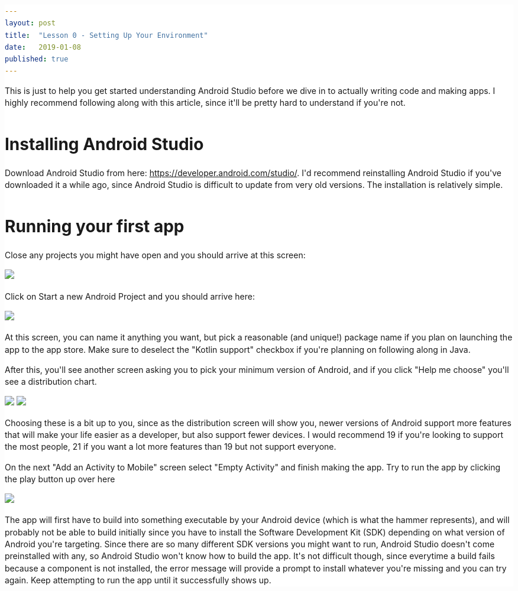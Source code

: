 ```yaml
---
layout: post
title:  "Lesson 0 - Setting Up Your Environment"
date:   2019-01-08
published: true
---
```

This is just to help you get started understanding Android Studio before we dive in to actually writing code and making apps. I highly recommend following along with this article, since it'll be pretty hard to understand if you're not.

# Installing Android Studio
Download Android Studio from here: https://developer.android.com/studio/. I'd recommend reinstalling Android Studio if you've downloaded it a while ago, since Android Studio is difficult to update from very old versions. The installation is relatively simple.

# Running your first app
Close any projects you might have open and you should arrive at this screen:


<img src="./assets/000.png" width="500" />


Click on Start a new Android Project and you should arrive here:

<img src="./assets/001.png" width="500" />

At this screen, you can name it anything you want, but pick a reasonable (and unique!) package name if you plan on launching the app to the app store. Make sure to deselect the "Kotlin support" checkbox if you're planning on following along in Java.

After this, you'll see another screen asking you to pick your minimum version of Android, and if you click "Help me choose" you'll see a distribution chart.


<img src="./assets/002.png" width="500" /> <img src="./assets/003.png" width="500" />

Choosing these is a bit up to you, since as the distribution screen will show you, newer versions of Android support more features that will make your life easier as a developer, but also support fewer devices. I would recommend 19 if you're looking to support the most people, 21 if you want a lot more features than 19 but not support everyone.

On the next "Add an Activity to Mobile" screen select "Empty Activity" and finish making the app. Try to run the app by clicking the play button up over here

<img src="./assets/006.png" width="500" />

The app will first have to build into something executable by your Android device (which is what the hammer represents), and will probably not be able to build initially since you have to install the Software Development Kit (SDK) depending on what version of Android you're targeting. Since there are so many different SDK versions you might want to run, Android Studio doesn't come preinstalled with any, so Android Studio won't know how to build the app. It's not difficult though, since everytime a build fails because a component is not installed, the error message will provide a prompt to install whatever you're missing and you can try again. Keep attempting to run the app until it successfully shows up.
